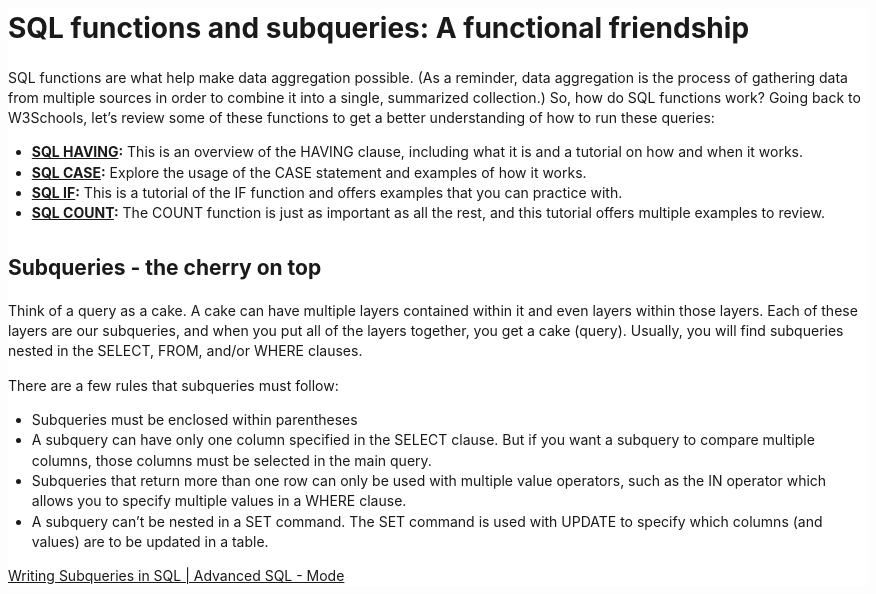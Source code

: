 # **SQL functions and subqueries: A functional friendship**

SQL functions are what help make data aggregation possible. (As a reminder, data aggregation is the process of gathering data from multiple sources in order to combine it into a single, summarized collection.) So, how do SQL functions work? Going back to W3Schools, let’s review some of these functions to get a better understanding of how to run these queries:

- **[SQL HAVING](http://www-db.deis.unibo.it/courses/TW/DOCS/w3schools/sql/sql_having.asp.html):** This is an overview of the HAVING clause, including what it is and a tutorial on how and when it works.
- **[SQL CASE](https://www.w3schools.com/sql/sql_case.asp):** Explore the usage of the CASE statement and examples of how it works.
- **[SQL IF](https://www.w3schools.com/sql/func_mysql_if.asp):** This is a tutorial of the IF function and offers examples that you can practice with.
- **[SQL COUNT](http://www-db.deis.unibo.it/courses/TW/DOCS/w3schools/sql/sql_func_count.asp.html):** The COUNT function is just as important as all the rest, and this tutorial offers multiple examples to review.

## **Subqueries - the cherry on top**

Think of a query as a cake. A cake can have multiple layers contained within it and even layers within those layers. Each of these layers are our subqueries, and when you put all of the layers together, you get a cake (query). Usually, you will find subqueries nested in the SELECT, FROM, and/or WHERE clauses.

There are a few rules that subqueries must follow:

- Subqueries must be enclosed within parentheses
- A subquery can have only one column specified in the SELECT clause. But if you want a subquery to compare multiple columns, those columns must be selected in the main query.
- Subqueries that return more than one row can only be used with multiple value operators, such as the IN operator which allows you to specify multiple values in a WHERE clause.
- A subquery can’t be nested in a SET command. The SET command is used with UPDATE to specify which columns (and values) are to be updated in a table.

[Writing Subqueries in SQL | Advanced SQL - Mode](https://mode.com/sql-tutorial/sql-sub-queries/)
